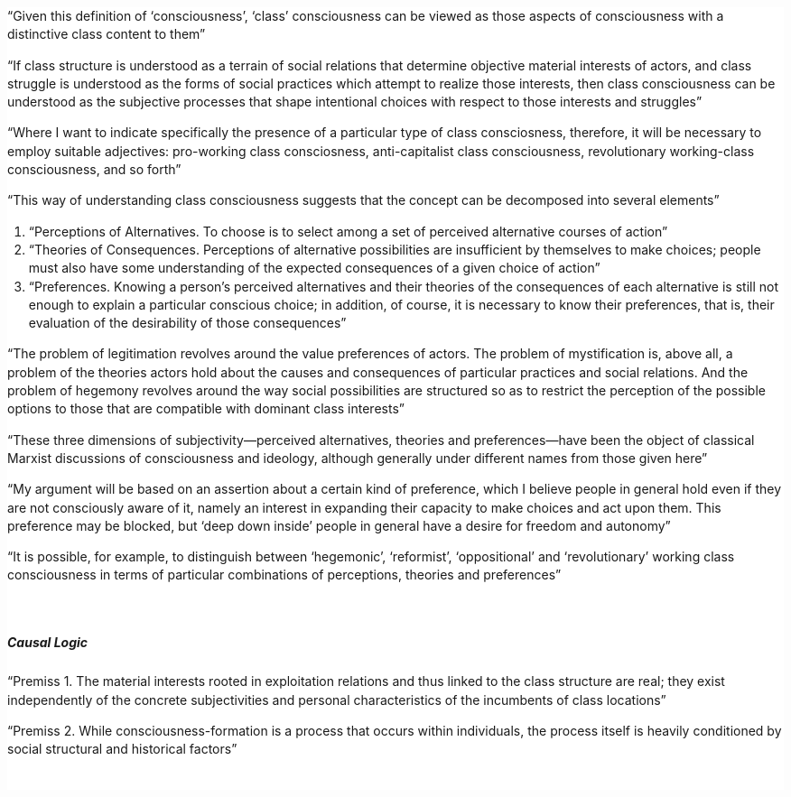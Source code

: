 “Given this definition of ‘consciousness’, ‘class’ consciousness can be viewed as those aspects of consciousness with a distinctive class content to them”

“If class structure is understood as a terrain of social relations that determine objective material interests of actors, and class struggle is understood as the forms of social practices which attempt to realize those interests, then class consciousness can be understood as the subjective processes that shape intentional choices with respect to those interests and struggles”

“Where I want to indicate specifically the presence of a particular type of class consciosness, therefore, it will be necessary to employ suitable adjectives: pro-working class consciosness, anti-capitalist class consciousness, revolutionary working-class consciousness, and so forth”

“This way of understanding class consciousness suggests that the concept can be decomposed into several elements”

1. “Perceptions of Alternatives. To choose is to select among a set of perceived alternative courses of action”
2. “Theories of Consequences. Perceptions of alternative possibilities are insufficient by themselves to make choices; people must also have some understanding of the expected consequences of a given choice of action”
3. “Preferences. Knowing a person’s perceived alternatives and their theories of the consequences of each alternative is still not enough to explain a particular conscious choice; in addition, of course, it is necessary to know their preferences, that is, their evaluation of the desirability of those consequences”

“The problem of legitimation revolves around the value preferences of actors. The problem of mystification is, above all, a problem of the theories actors hold about the causes and consequences of particular practices and social relations. And the problem of hegemony revolves around the way social possibilities are structured so as to restrict the perception of the possible options to those that are compatible with dominant class interests”

“These three dimensions of subjectivity—perceived alternatives, theories and preferences—have been the object of classical Marxist discussions of consciousness and ideology, although generally under different names from those given here”

“My argument will be based on an assertion about a certain kind of preference, which I believe people in general hold even if they are not consciously aware of it, namely an interest in expanding their capacity to make choices and act upon them. This preference may be blocked, but ‘deep down inside’ people in general have a desire for freedom and autonomy”

“It is possible, for example, to distinguish between ‘hegemonic’, ‘reformist’, ‘oppositional’ and ‘revolutionary’ working class consciousness in terms of particular combinations of perceptions, theories and preferences”

<br>


##### Causal Logic

“Premiss 1. The material interests rooted in exploitation relations and thus linked to the class structure are real; they exist independently of the concrete subjectivities and personal characteristics of the incumbents of class locations”

“Premiss 2. While consciousness-formation is a process that occurs within individuals, the process itself is heavily conditioned by social structural and historical factors”

<br>
